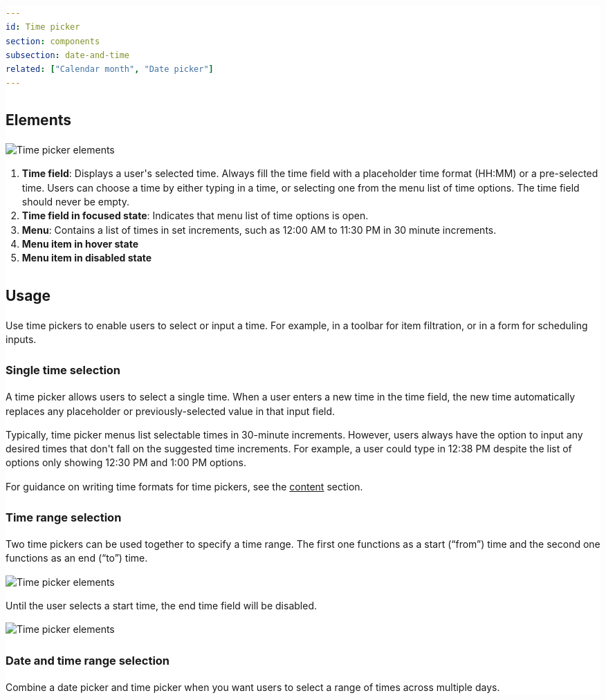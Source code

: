 ```yaml
---
id: Time picker
section: components
subsection: date-and-time
related: ["Calendar month", "Date picker"]
---
```


## Elements

<img src="./img/Time picker- elements.png" alt="Time picker elements" width="362"/>

1. **Time field**: Displays a user's selected time. Always fill the time field with a placeholder time format (HH:MM) or a pre-selected time. Users can choose a time by either typing in a time, or selecting one from the menu list of time options. The time field should never be empty.
2. **Time field in focused state**: Indicates that menu list of time options is open.
3. **Menu**: Contains a list of times in set increments, such as 12:00 AM to 11:30 PM in 30 minute increments.
4. **Menu item in hover state**
5. **Menu item in disabled state**

## Usage
Use time pickers to enable users to select or input a time. For example, in a toolbar for item filtration, or in a form for scheduling inputs.

### Single time selection
A time picker allows users to select a single time. When a user enters a new time in the time field, the new time automatically replaces any placeholder or previously-selected value in that input field.

Typically, time picker menus list selectable times in 30-minute increments. However, users always have the option to input any desired times that don't fall on the suggested time increments. For example, a user could type in 12:38 PM despite the list of options only showing 12:30 PM and 1:00 PM options.

For guidance on writing time formats for time pickers, see the [content](#time-format) section.


### Time range selection
Two time pickers can be used together to specify a time range. The first one functions as a start (“from”) time and the second one functions as an end (“to”) time. 

<img src="./img/time range.png" alt="Time picker elements" width="300"/>

Until the user selects a start time, the end time field will be disabled. 

<img src="./img/Time range dropdown.png" alt="Time picker elements" width="302"/>

### Date and time range selection
Combine a date picker and time picker when you want users to select a range of times across multiple days. 
